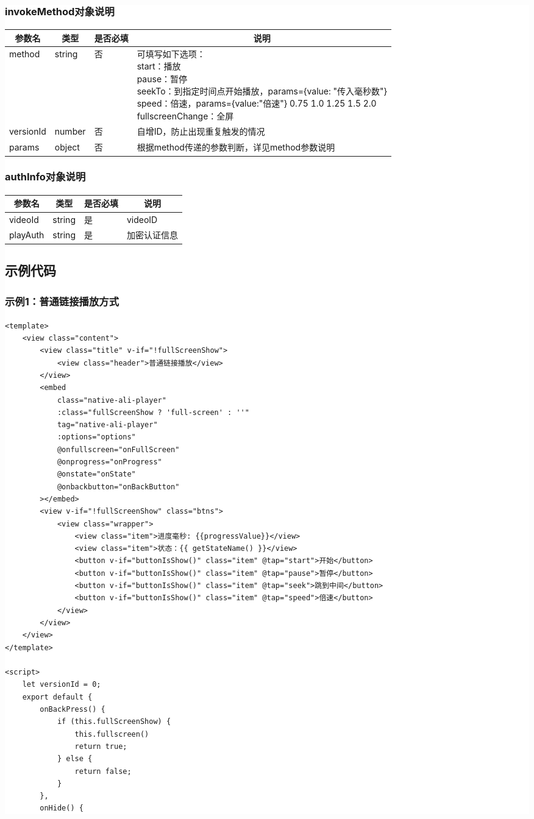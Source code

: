 ### invokeMethod对象说明

| 参数名    | 类型   | 是否必填 | 说明                                                         |
| --------- | ------ | -------- | ------------------------------------------------------------ |
| method    | string | 否       | 可填写如下选项：<br/>start：播放<br/>pause：暂停<br/>seekTo：到指定时间点开始播放，params={value: "传入毫秒数"}<br/>speed：倍速，params={value:"倍速"} 0.75 1.0 1.25 1.5 2.0<br/>fullscreenChange：全屏 |
| versionId | number | 否       | 自增ID，防止出现重复触发的情况                               |
| params    | object | 否       | 根据method传递的参数判断，详见method参数说明                 |

### authInfo对象说明

| 参数名   | 类型   | 是否必填 | 说明         |
| -------- | ------ | -------- | ------------ |
| videoId  | string | 是       | videoID      |
| playAuth | string | 是       | 加密认证信息 |

## 示例代码

### 示例1：普通链接播放方式

```vue
<template>
	<view class="content">
		<view class="title" v-if="!fullScreenShow">
			<view class="header">普通链接播放</view>
		</view>
		<embed
			class="native-ali-player"
			:class="fullScreenShow ? 'full-screen' : ''"
			tag="native-ali-player"
			:options="options"
			@onfullscreen="onFullScreen"
			@onprogress="onProgress"
			@onstate="onState"
			@onbackbutton="onBackButton"
		></embed>
		<view v-if="!fullScreenShow" class="btns">
			<view class="wrapper">
				<view class="item">进度毫秒: {{progressValue}}</view>
				<view class="item">状态：{{ getStateName() }}</view>
				<button v-if="buttonIsShow()" class="item" @tap="start">开始</button>
				<button v-if="buttonIsShow()" class="item" @tap="pause">暂停</button>
				<button v-if="buttonIsShow()" class="item" @tap="seek">跳到中间</button>
				<button v-if="buttonIsShow()" class="item" @tap="speed">倍速</button>
			</view>
		</view>
	</view>
</template>

<script>
	let versionId = 0;
	export default {
		onBackPress() {
			if (this.fullScreenShow) {
				this.fullscreen()
				return true;
			} else {
				return false;
			}
		},
		onHide() {
```
